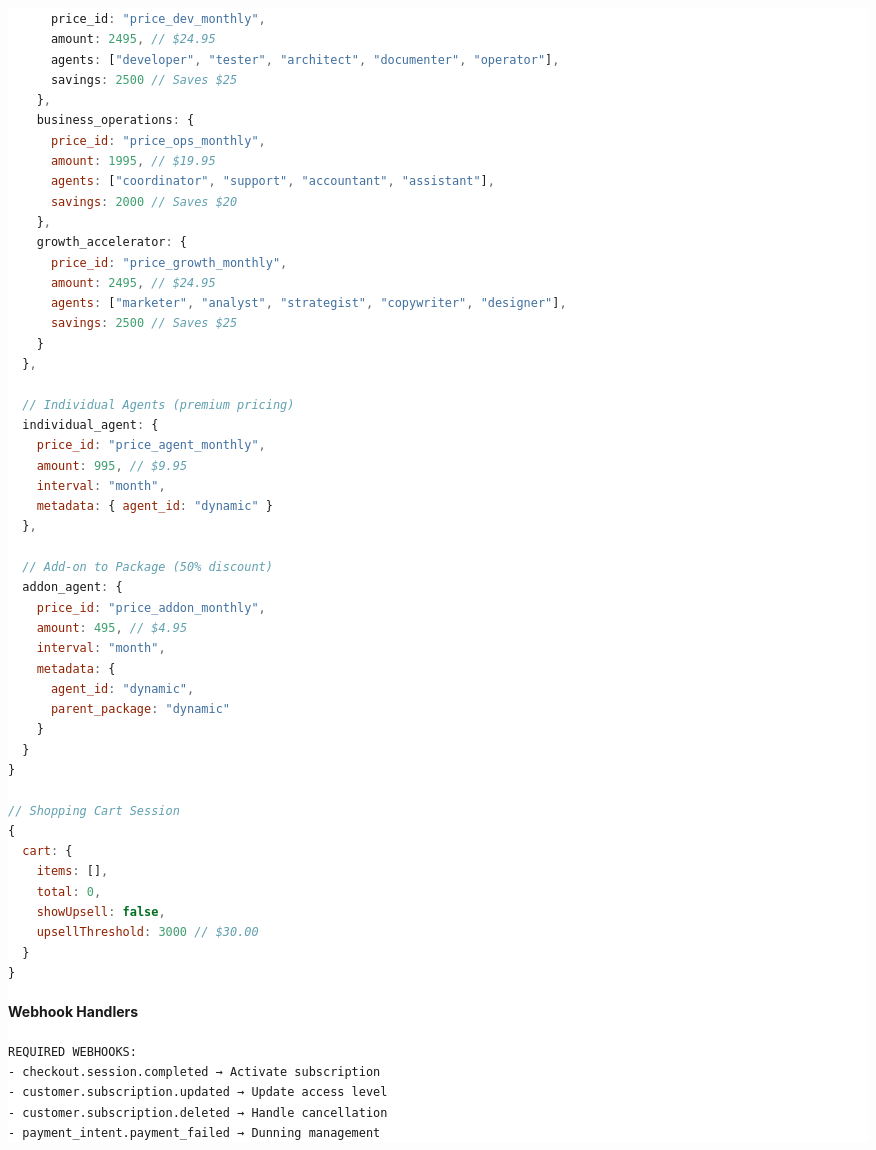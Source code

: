 ```javascript
      price_id: "price_dev_monthly",
      amount: 2495, // $24.95
      agents: ["developer", "tester", "architect", "documenter", "operator"],
      savings: 2500 // Saves $25
    },
    business_operations: {
      price_id: "price_ops_monthly",
      amount: 1995, // $19.95
      agents: ["coordinator", "support", "accountant", "assistant"],
      savings: 2000 // Saves $20
    },
    growth_accelerator: {
      price_id: "price_growth_monthly",
      amount: 2495, // $24.95
      agents: ["marketer", "analyst", "strategist", "copywriter", "designer"],
      savings: 2500 // Saves $25
    }
  },
  
  // Individual Agents (premium pricing)
  individual_agent: {
    price_id: "price_agent_monthly",
    amount: 995, // $9.95
    interval: "month",
    metadata: { agent_id: "dynamic" }
  },
  
  // Add-on to Package (50% discount)
  addon_agent: {
    price_id: "price_addon_monthly",
    amount: 495, // $4.95
    interval: "month",
    metadata: { 
      agent_id: "dynamic",
      parent_package: "dynamic"
    }
  }
}

// Shopping Cart Session
{
  cart: {
    items: [],
    total: 0,
    showUpsell: false,
    upsellThreshold: 3000 // $30.00
  }
}
```

#### Webhook Handlers
```
REQUIRED WEBHOOKS:
- checkout.session.completed → Activate subscription
- customer.subscription.updated → Update access level
- customer.subscription.deleted → Handle cancellation
- payment_intent.payment_failed → Dunning management
```
